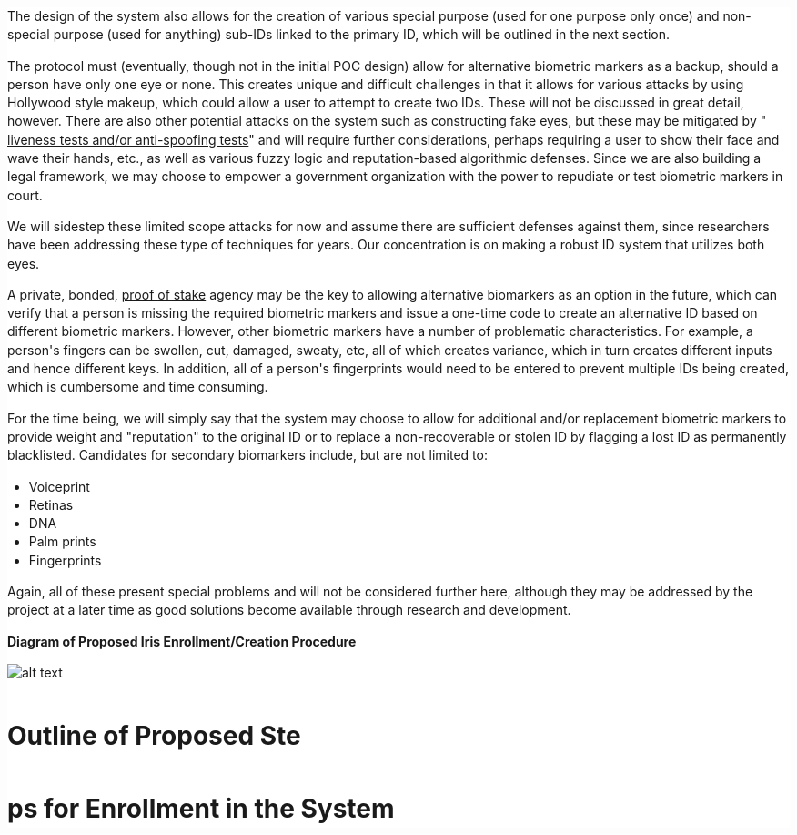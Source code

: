 The design of the system also allows for the creation of various special purpose (used for one purpose only once) and non-special purpose (used for anything) sub-IDs linked to the primary ID, which will be outlined in the next section.

The protocol must (eventually, though not in the initial POC design) allow for alternative biometric markers as a backup, should a person have only one eye or none. This creates unique and difficult challenges in that it allows for various attacks by using Hollywood style makeup, which could allow a user to attempt to create two IDs. These will not be discussed in great detail, however. There are also other potential attacks on the system such as constructing fake eyes, but these may be mitigated by &quot; [liveness tests and/or anti-spoofing tests](http://biometrics.nist.gov/cs_links/ibpc2010/pdfs/Schuckers_Stephanie_NIST_Presentation_3_2010vr6.pdf)&quot; and will require further considerations, perhaps requiring a user to show their face and wave their hands, etc., as well as various fuzzy logic and reputation-based algorithmic defenses. Since we are also building a legal framework, we may choose to empower a government organization with the power to repudiate or test biometric markers in court.

We will sidestep these limited scope attacks for now and assume there are sufficient defenses against them, since researchers have been addressing these type of techniques for years. Our concentration is on making a robust ID system that utilizes both eyes.

A private, bonded,  [proof of stake](https://en.bitcoin.it/wiki/Proof_of_Stake) agency may be the key to allowing alternative biomarkers as an option in the future, which can verify that a person is missing the required biometric markers and issue a one-time code to create an alternative ID based on different biometric markers. However, other biometric markers have a number of problematic characteristics. For example, a person&#39;s fingers can be swollen, cut, damaged, sweaty, etc, all of which creates variance, which in turn creates different inputs and hence different keys. In addition, all of a person&#39;s fingerprints would need to be entered to prevent multiple IDs being created, which is cumbersome and time consuming.

For the time being, we will simply say that the system may choose to allow for additional and/or replacement biometric markers to provide weight and &quot;reputation&quot; to the original ID or to replace a non-recoverable or stolen ID by flagging a lost ID as permanently blacklisted. Candidates for secondary biomarkers include, but are not limited to:

- Voiceprint
- Retinas
- DNA
- Palm prints
- Fingerprints

Again, all of these present special problems and will not be considered further here, although they may be addressed by the project at a later time as good solutions become available through research and development.

**Diagram of Proposed Iris Enrollment/Creation Procedure**

  ![alt text](https://github.com/the-laughing-monkey/cicada-platform/blob/master/images/Enrollment-1.jpg "Proposed Enrollment into the System")
 
# Outline of Proposed Ste

# ps for Enrollment in the System

